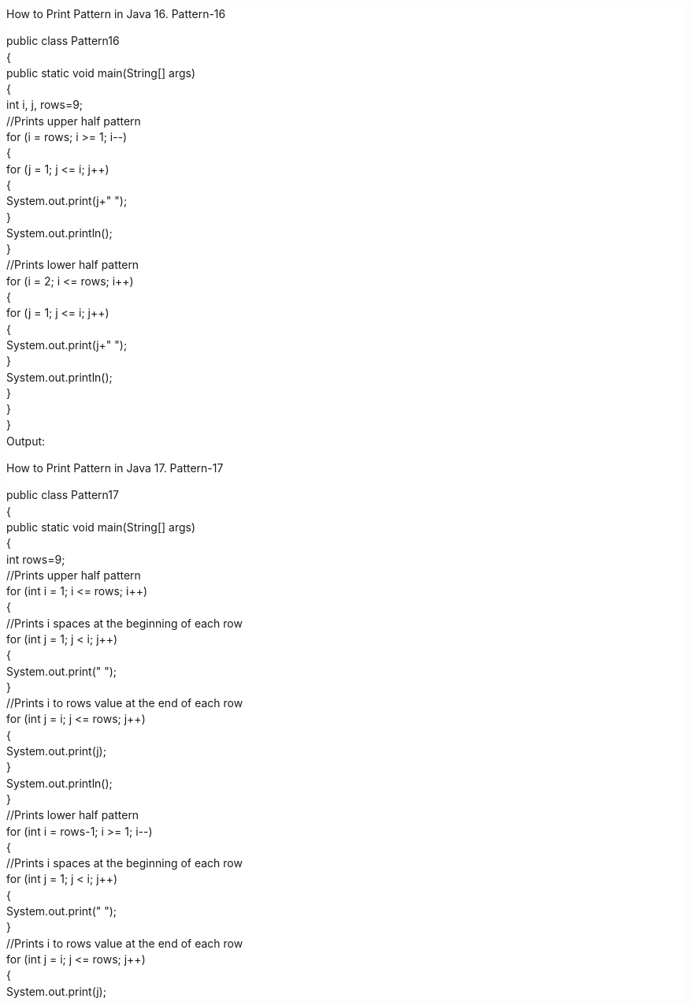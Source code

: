 How to Print Pattern in Java
16. Pattern-16

public class Pattern16  
{  
public static void main(String[] args)   
{  
int i, j, rows=9;  
//Prints upper half  pattern  
for (i = rows; i >= 1; i--)   
{  
for (j = 1; j <= i; j++)  
{  
System.out.print(j+" ");  
}  
System.out.println();  
}  
//Prints lower half  pattern  
for (i = 2; i <= rows; i++)   
{  
for (j = 1; j <= i; j++)  
{  
System.out.print(j+" ");  
}  
System.out.println();  
}  
}  
}  
Output:

How to Print Pattern in Java
17. Pattern-17

public class Pattern17  
{  
public static void main(String[] args)   
{  
int rows=9;  
//Prints upper half pattern  
for (int i = 1; i <= rows; i++)   
{  
//Prints i spaces at the beginning of each row  
for (int j = 1; j < i; j++)   
{  
System.out.print(" ");  
}  
//Prints i to rows value at the end of each row  
for (int j = i; j <= rows; j++)   
{   
System.out.print(j);   
}   
System.out.println();   
}   
//Prints lower half  pattern   
for (int i = rows-1; i >= 1; i--)   
{  
//Prints i spaces at the beginning of each row  
for (int j = 1; j < i; j++)   
{  
System.out.print(" ");  
}  
//Prints i to rows value at the end of each row  
for (int j = i; j <= rows; j++)  
{  
System.out.print(j);  